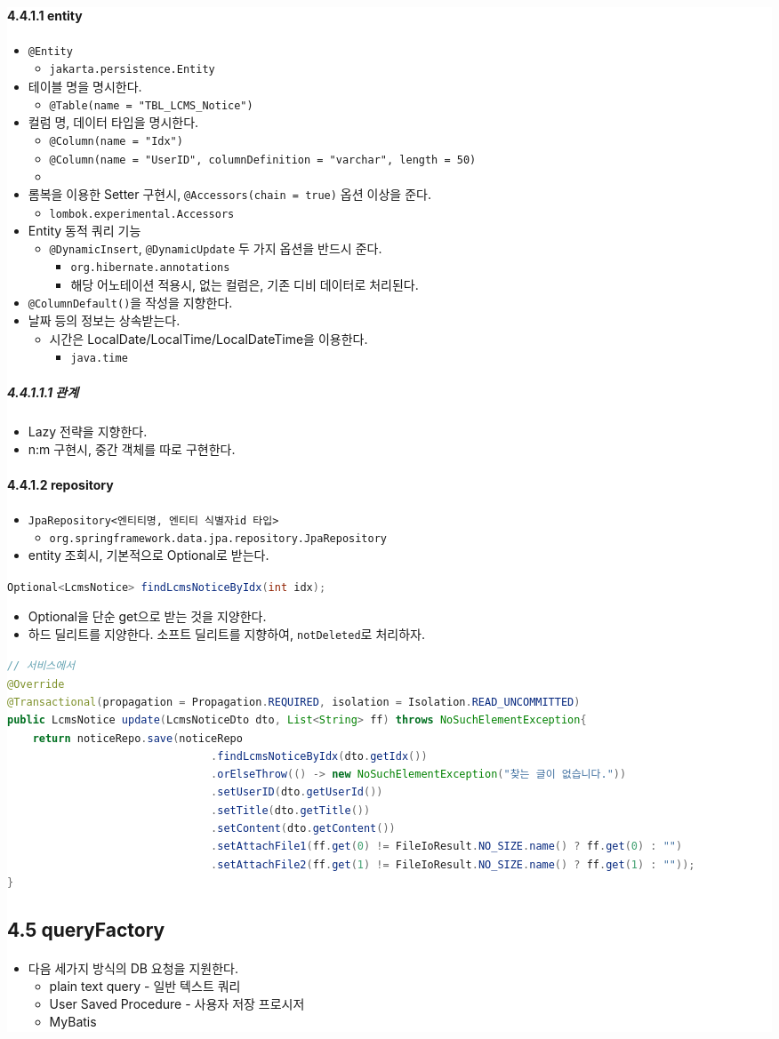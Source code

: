 #### 4.4.1.1 entity
- `@Entity`
    - `jakarta.persistence.Entity`
- 테이블 명을 명시한다.
    - `@Table(name = "TBL_LCMS_Notice")`
- 컬럼 명, 데이터 타입을 명시한다.
    - `@Column(name = "Idx")`
    - `@Column(name = "UserID", columnDefinition = "varchar", length = 50)`
    - 
- 롬복을 이용한 Setter 구현시, `@Accessors(chain = true)` 옵션 이상을 준다.
    - `lombok.experimental.Accessors`
- Entity 동적 쿼리 기능 
    - `@DynamicInsert`, `@DynamicUpdate` 두 가지 옵션을 반드시 준다.
        - `org.hibernate.annotations`
        - 해당 어노테이션 적용시, 없는 컬럼은, 기존 디비 데이터로 처리된다.
- `@ColumnDefault()`을 작성을 지향한다.
- 날짜 등의 정보는 상속받는다.
    - 시간은 LocalDate/LocalTime/LocalDateTime을 이용한다.
        - `java.time`
        
##### 4.4.1.1.1 관계
- Lazy 전략을 지향한다.
- n:m 구현시, 중간 객체를 따로 구현한다.

#### 4.4.1.2 repository
- `JpaRepository<엔티티명, 엔티티 식별자id 타입>`
    - `org.springframework.data.jpa.repository.JpaRepository`
- entity 조회시, 기본적으로 Optional로 받는다.
```java
Optional<LcmsNotice> findLcmsNoticeByIdx(int idx);
```
- Optional을 단순 get으로 받는 것을 지양한다.
- 하드 딜리트를 지양한다. 소프트 딜리트를 지향하여, `notDeleted`로 처리하자.

```java
// 서비스에서
@Override
@Transactional(propagation = Propagation.REQUIRED, isolation = Isolation.READ_UNCOMMITTED)
public LcmsNotice update(LcmsNoticeDto dto, List<String> ff) throws NoSuchElementException{
    return noticeRepo.save(noticeRepo
                                .findLcmsNoticeByIdx(dto.getIdx())
                                .orElseThrow(() -> new NoSuchElementException("찾는 글이 없습니다."))
                                .setUserID(dto.getUserId())
                                .setTitle(dto.getTitle())
                                .setContent(dto.getContent())
                                .setAttachFile1(ff.get(0) != FileIoResult.NO_SIZE.name() ? ff.get(0) : "")
                                .setAttachFile2(ff.get(1) != FileIoResult.NO_SIZE.name() ? ff.get(1) : ""));
}
```

## 4.5 queryFactory
- 다음 세가지 방식의 DB 요청을 지원한다.
    - plain text query - 일반 텍스트 쿼리
    - User Saved Procedure - 사용자 저장 프로시저
    - MyBatis

